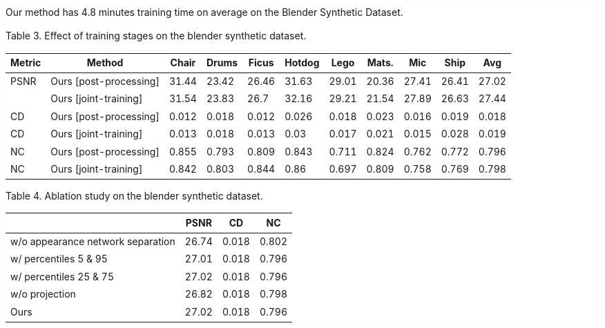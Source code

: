 Our method has 4.8 minutes training time on average on the Blender Synthetic Dataset.

Table 3. Effect of training stages on the blender synthetic dataset.

| Metric   | Method                 |   Chair |   Drums |   Ficus |   Hotdog |   Lego |   Mats. |    Mic |   Ship |    Avg |
|----------|------------------------|---------|---------|---------|----------|--------|---------|--------|--------|--------|
| PSNR     | Ours [post-processing] |  31.44  |  23.42  |  26.46  |   31.63  | 29.01  |  20.36  | 27.41  | 26.41  | 27.02  |
|          | Ours [joint-training]  |  31.54  |  23.83  |  26.7   |   32.16  | 29.21  |  21.54  | 27.89  | 26.63  | 27.44  |
| CD       | Ours [post-processing] |   0.012 |   0.018 |   0.012 |    0.026 |  0.018 |   0.023 |  0.016 |  0.019 |  0.018 |
| CD       | Ours [joint-training]  |   0.013 |   0.018 |   0.013 |    0.03  |  0.017 |   0.021 |  0.015 |  0.028 |  0.019 |
| NC       | Ours [post-processing] |   0.855 |   0.793 |   0.809 |    0.843 |  0.711 |   0.824 |  0.762 |  0.772 |  0.796 |
| NC       | Ours [joint-training]  |   0.842 |   0.803 |   0.844 |    0.86  |  0.697 |   0.809 |  0.758 |  0.769 |  0.798 |

Table 4. Ablation study on the blender synthetic dataset.

|                                   |   PSNR |    CD |    NC |
|-----------------------------------|--------|-------|-------|
| w/o appearance network separation |  26.74 | 0.018 | 0.802 |
| w/ percentiles 5 & 95             |  27.01 | 0.018 | 0.796 |
| w/ percentiles 25 & 75            |  27.02 | 0.018 | 0.796 |
| w/o projection                    |  26.82 | 0.018 | 0.798 |
| Ours                              |  27.02 | 0.018 | 0.796 |